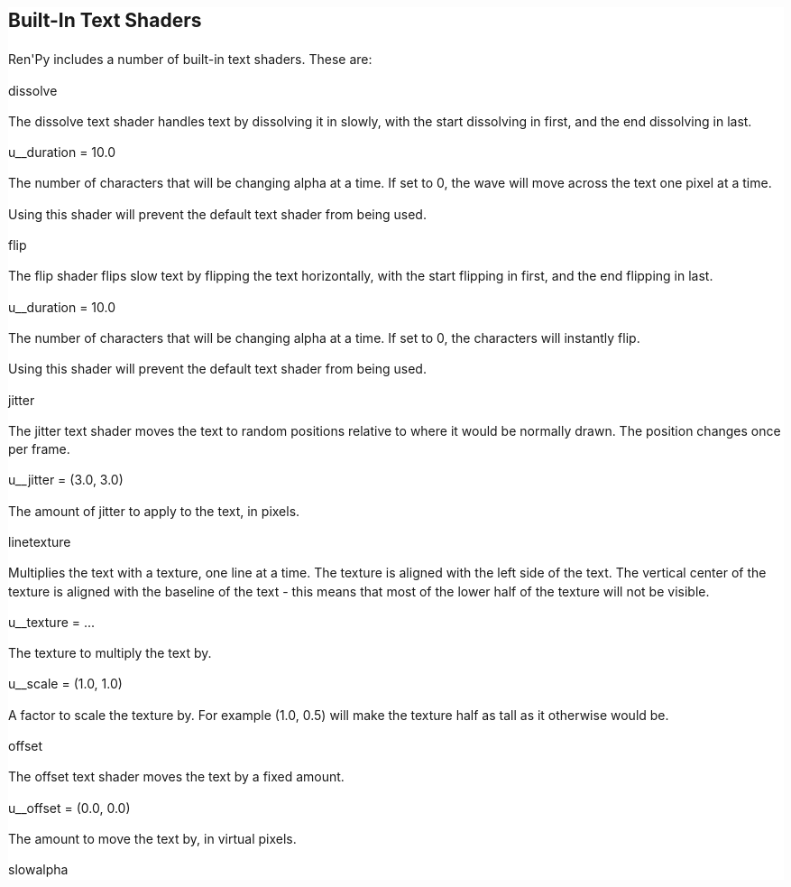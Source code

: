 ## Built-In Text Shaders

Ren'Py includes a number of built-in text shaders. These are:

dissolve

The dissolve text shader handles text by dissolving it in slowly, with the start dissolving in first, and the end dissolving in last.

u\_\_duration = 10.0

The number of characters that will be changing alpha at a time. If set to 0, the wave will move across the text one pixel at a time.

Using this shader will prevent the default text shader from being used.

flip

The flip shader flips slow text by flipping the text horizontally, with the start flipping in first, and the end flipping in last.

u\_\_duration = 10.0

The number of characters that will be changing alpha at a time. If set to 0, the characters will instantly flip.

Using this shader will prevent the default text shader from being used.

jitter

The jitter text shader moves the text to random positions relative to where it would be normally drawn. The position changes once per frame.

u\_\_jitter = (3.0, 3.0)

The amount of jitter to apply to the text, in pixels.

linetexture

Multiplies the text with a texture, one line at a time. The texture is aligned with the left side of the text. The vertical center of the texture is aligned with the baseline of the text - this means that most of the lower half of the texture will not be visible.

u\_\_texture = ...

The texture to multiply the text by.

u\_\_scale = (1.0, 1.0)

A factor to scale the texture by. For example (1.0, 0.5) will make the texture half as tall as it otherwise would be.

offset

The offset text shader moves the text by a fixed amount.

u\_\_offset = (0.0, 0.0)

The amount to move the text by, in virtual pixels.

slowalpha
